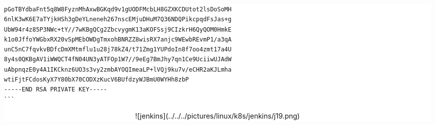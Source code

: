     pGoTBYdbaFnt5q8W8FyznMhAxwBGKqd9v1gUODFMcbLH8GZXKCDUtot2lsDoSoMH
    6nlK3wK6E7aTYjkHSh3gDeYLneneh267nscEMjuDHuM7Q36NDQPikcpqdFsJas+g
    UbW94r4z85P3NWc+tY//7wKBgQCg2ZbcvygmK13aKOFSsj9CIzkrH6QyQOM0HmkE
    k1o0JffoYWGbxRX20vSpMEbOWDgTmxohBNRZZ8wisRX7anjc9WEwbREvmP1/a3qA
    unC5nC7fqvkvBDfcDmXMtmflu1u28j78kZ4/t71Zmg1YUPdoIn8f7oo4zmt17a4U
    8y4s0QKBgAV1iWWQCT4fN04UN3yATFOp1W7//9eEg7BmJhy7qn1Ce9UciiwUJAdW
    uAbpnqzE0y4A1IKCknz6UO3s3vy2zmbAYOQImeaLP+lVQj9ku7v/eCHR2aKJLmha
    wtiFjtFCdosKyX7Y80bX70CODXzKucV6BUfdzyWJBmU0WYHh8zbP
    -----END RSA PRIVATE KEY-----
    ```

<center>![jenkins](../../../pictures/linux/k8s/jenkins/j19.png)</center>